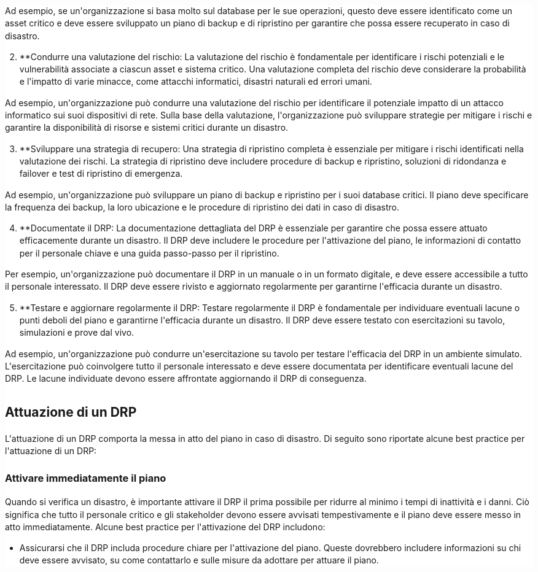 Ad esempio, se un'organizzazione si basa molto sul database per le sue operazioni, questo deve essere identificato come un asset critico e deve essere sviluppato un piano di backup e di ripristino per garantire che possa essere recuperato in caso di disastro.

2. **Condurre una valutazione del rischio: La valutazione del rischio è fondamentale per identificare i rischi potenziali e le vulnerabilità associate a ciascun asset e sistema critico. Una valutazione completa del rischio deve considerare la probabilità e l'impatto di varie minacce, come attacchi informatici, disastri naturali ed errori umani.

Ad esempio, un'organizzazione può condurre una valutazione del rischio per identificare il potenziale impatto di un attacco informatico sui suoi dispositivi di rete. Sulla base della valutazione, l'organizzazione può sviluppare strategie per mitigare i rischi e garantire la disponibilità di risorse e sistemi critici durante un disastro.

3. **Sviluppare una strategia di recupero: Una strategia di ripristino completa è essenziale per mitigare i rischi identificati nella valutazione dei rischi. La strategia di ripristino deve includere procedure di backup e ripristino, soluzioni di ridondanza e failover e test di ripristino di emergenza.

Ad esempio, un'organizzazione può sviluppare un piano di backup e ripristino per i suoi database critici. Il piano deve specificare la frequenza dei backup, la loro ubicazione e le procedure di ripristino dei dati in caso di disastro.

4. **Documentate il DRP: La documentazione dettagliata del DRP è essenziale per garantire che possa essere attuato efficacemente durante un disastro. Il DRP deve includere le procedure per l'attivazione del piano, le informazioni di contatto per il personale chiave e una guida passo-passo per il ripristino.

Per esempio, un'organizzazione può documentare il DRP in un manuale o in un formato digitale, e deve essere accessibile a tutto il personale interessato. Il DRP deve essere rivisto e aggiornato regolarmente per garantirne l'efficacia durante un disastro.

5. **Testare e aggiornare regolarmente il DRP: Testare regolarmente il DRP è fondamentale per individuare eventuali lacune o punti deboli del piano e garantirne l'efficacia durante un disastro. Il DRP deve essere testato con esercitazioni su tavolo, simulazioni e prove dal vivo.

Ad esempio, un'organizzazione può condurre un'esercitazione su tavolo per testare l'efficacia del DRP in un ambiente simulato. L'esercitazione può coinvolgere tutto il personale interessato e deve essere documentata per identificare eventuali lacune del DRP. Le lacune individuate devono essere affrontate aggiornando il DRP di conseguenza.

## Attuazione di un DRP

L'attuazione di un DRP comporta la messa in atto del piano in caso di disastro. Di seguito sono riportate alcune best practice per l'attuazione di un DRP:

### Attivare immediatamente il piano

Quando si verifica un disastro, è importante attivare il DRP il prima possibile per ridurre al minimo i tempi di inattività e i danni. Ciò significa che tutto il personale critico e gli stakeholder devono essere avvisati tempestivamente e il piano deve essere messo in atto immediatamente. Alcune best practice per l'attivazione del DRP includono:

- Assicurarsi che il DRP includa procedure chiare per l'attivazione del piano. Queste dovrebbero includere informazioni su chi deve essere avvisato, su come contattarlo e sulle misure da adottare per attuare il piano.

